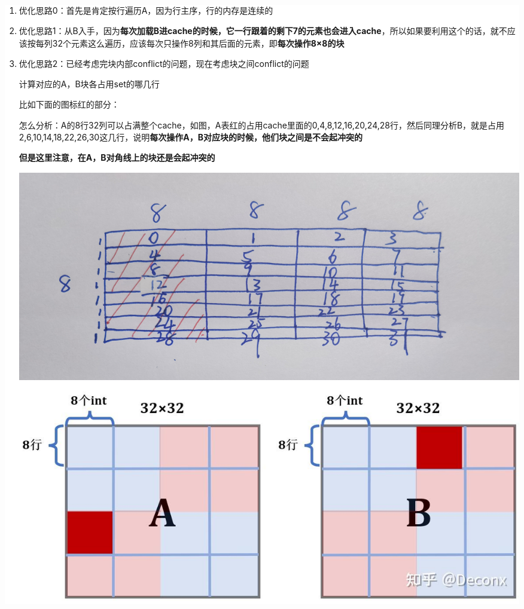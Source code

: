1. 优化思路0：首先是肯定按行遍历A，因为行主序，行的内存是连续的

2. 优化思路1：从B入手，因为**每次加载B进cache的时候，它一行跟着的剩下7的元素也会进入cache**，所以如果要利用这个的话，就不应该按每列32个元素这么遍历，应该每次只操作8列和其后面的元素，即**每次操作8×8的块**

3. 优化思路2：已经考虑完块内部conflict的问题，现在考虑块之间conflict的问题

   计算对应的A，B块各占用set的哪几行

   比如下面的图标红的部分：

   怎么分析：A的8行32列可以占满整个cache，如图，A表红的占用cache里面的0,4,8,12,16,20,24,28行，然后同理分析B，就是占用2,6,10,14,18,22,26,30这几行，说明**每次操作A，B对应块的时候，他们块之间是不会起冲突的**

   **但是这里注意，在A，B对角线上的块还是会起冲突的**

   ![IMG_20250920_135103_edit_13869896267153](CacheLab.assets/IMG_20250920_135103_edit_13869896267153.jpg)

   ![img](CacheLab.assets/v2-283c8494afa1b5b3f611aee1b6c8e145_1440w.jpg)

